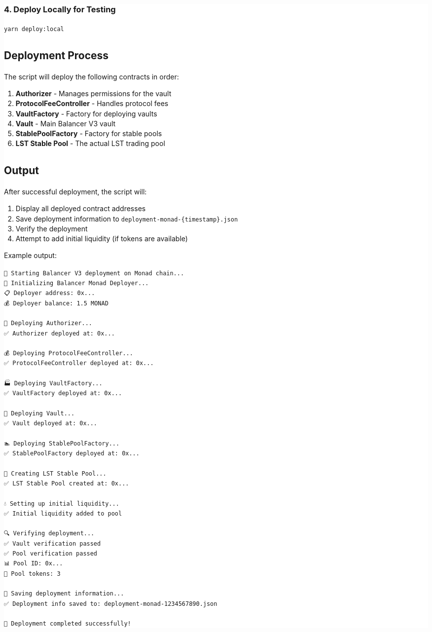 ### 4. Deploy Locally for Testing

```bash
yarn deploy:local
```

## Deployment Process

The script will deploy the following contracts in order:

1. **Authorizer** - Manages permissions for the vault
2. **ProtocolFeeController** - Handles protocol fees
3. **VaultFactory** - Factory for deploying vaults
4. **Vault** - Main Balancer V3 vault
5. **StablePoolFactory** - Factory for stable pools
6. **LST Stable Pool** - The actual LST trading pool

## Output

After successful deployment, the script will:

1. Display all deployed contract addresses
2. Save deployment information to `deployment-monad-{timestamp}.json`
3. Verify the deployment
4. Attempt to add initial liquidity (if tokens are available)

Example output:
```
🚀 Starting Balancer V3 deployment on Monad chain...
🔧 Initializing Balancer Monad Deployer...
📋 Deployer address: 0x...
💰 Deployer balance: 1.5 MONAD

🔐 Deploying Authorizer...
✅ Authorizer deployed at: 0x...

💰 Deploying ProtocolFeeController...
✅ ProtocolFeeController deployed at: 0x...

🏭 Deploying VaultFactory...
✅ VaultFactory deployed at: 0x...

🏦 Deploying Vault...
✅ Vault deployed at: 0x...

🏊 Deploying StablePoolFactory...
✅ StablePoolFactory deployed at: 0x...

🌊 Creating LST Stable Pool...
✅ LST Stable Pool created at: 0x...

💧 Setting up initial liquidity...
✅ Initial liquidity added to pool

🔍 Verifying deployment...
✅ Vault verification passed
✅ Pool verification passed
📊 Pool ID: 0x...
🎯 Pool tokens: 3

💾 Saving deployment information...
✅ Deployment info saved to: deployment-monad-1234567890.json

🎉 Deployment completed successfully!
```